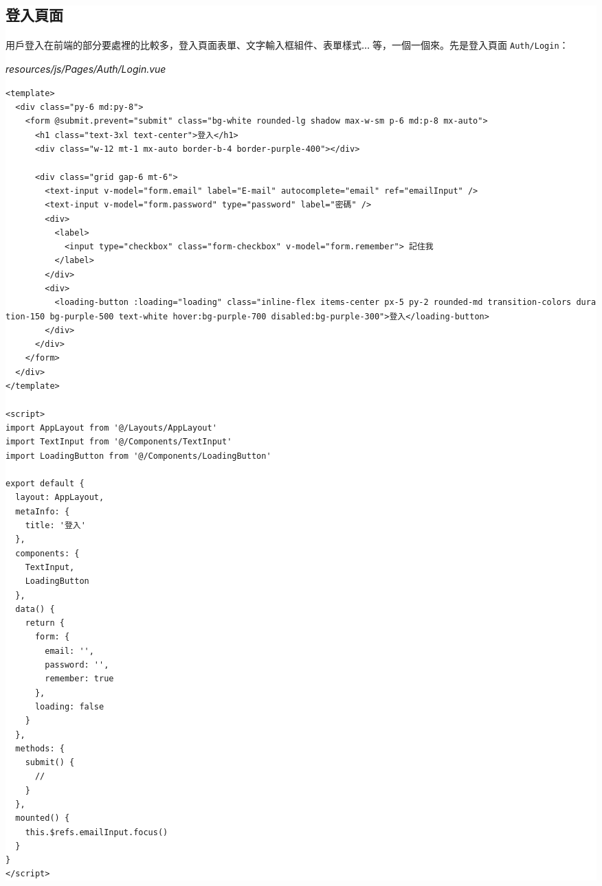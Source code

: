 ## 登入頁面

用戶登入在前端的部分要處裡的比較多，登入頁面表單、文字輸入框組件、表單樣式... 等，一個一個來。先是登入頁面 `Auth/Login`：

*resources/js/Pages/Auth/Login.vue*
```vue
<template>
  <div class="py-6 md:py-8">
    <form @submit.prevent="submit" class="bg-white rounded-lg shadow max-w-sm p-6 md:p-8 mx-auto">
      <h1 class="text-3xl text-center">登入</h1>
      <div class="w-12 mt-1 mx-auto border-b-4 border-purple-400"></div>

      <div class="grid gap-6 mt-6">
        <text-input v-model="form.email" label="E-mail" autocomplete="email" ref="emailInput" />
        <text-input v-model="form.password" type="password" label="密碼" />
        <div>
          <label>
            <input type="checkbox" class="form-checkbox" v-model="form.remember"> 記住我
          </label>
        </div>
        <div>
          <loading-button :loading="loading" class="inline-flex items-center px-5 py-2 rounded-md transition-colors duration-150 bg-purple-500 text-white hover:bg-purple-700 disabled:bg-purple-300">登入</loading-button>
        </div>
      </div>
    </form>
  </div>
</template>

<script>
import AppLayout from '@/Layouts/AppLayout'
import TextInput from '@/Components/TextInput'
import LoadingButton from '@/Components/LoadingButton'

export default {
  layout: AppLayout,
  metaInfo: {
    title: '登入'
  },
  components: {
    TextInput,
    LoadingButton
  },
  data() {
    return {
      form: {
        email: '',
        password: '',
        remember: true
      },
      loading: false
    }
  },
  methods: {
    submit() {
      //
    }
  },
  mounted() {
    this.$refs.emailInput.focus()
  }
}
</script>
```
